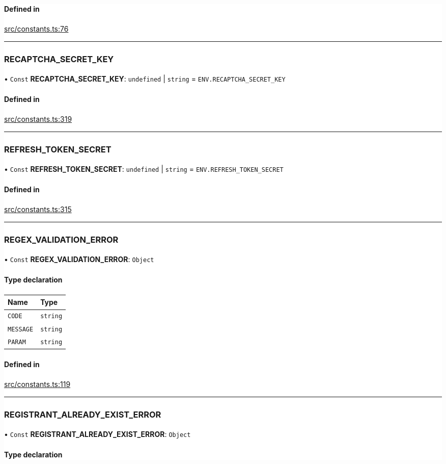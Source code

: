 #### Defined in

[src/constants.ts:76](https://github.com/Nitya-Pasrija/talawa-api/blob/80ec51a/src/constants.ts#L76)

___

### RECAPTCHA\_SECRET\_KEY

• `Const` **RECAPTCHA\_SECRET\_KEY**: `undefined` \| `string` = `ENV.RECAPTCHA_SECRET_KEY`

#### Defined in

[src/constants.ts:319](https://github.com/Nitya-Pasrija/talawa-api/blob/80ec51a/src/constants.ts#L319)

___

### REFRESH\_TOKEN\_SECRET

• `Const` **REFRESH\_TOKEN\_SECRET**: `undefined` \| `string` = `ENV.REFRESH_TOKEN_SECRET`

#### Defined in

[src/constants.ts:315](https://github.com/Nitya-Pasrija/talawa-api/blob/80ec51a/src/constants.ts#L315)

___

### REGEX\_VALIDATION\_ERROR

• `Const` **REGEX\_VALIDATION\_ERROR**: `Object`

#### Type declaration

| Name | Type |
| :------ | :------ |
| `CODE` | `string` |
| `MESSAGE` | `string` |
| `PARAM` | `string` |

#### Defined in

[src/constants.ts:119](https://github.com/Nitya-Pasrija/talawa-api/blob/80ec51a/src/constants.ts#L119)

___

### REGISTRANT\_ALREADY\_EXIST\_ERROR

• `Const` **REGISTRANT\_ALREADY\_EXIST\_ERROR**: `Object`

#### Type declaration
